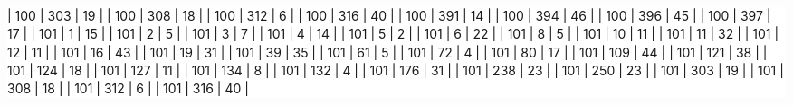 | 100 | 303 | 19 |
| 100 | 308 | 18 |
| 100 | 312 | 6 |
| 100 | 316 | 40 |
| 100 | 391 | 14 |
| 100 | 394 | 46 |
| 100 | 396 | 45 |
| 100 | 397 | 17 |
| 101 | 1 | 15 |
| 101 | 2 | 5 |
| 101 | 3 | 7 |
| 101 | 4 | 14 |
| 101 | 5 | 2 |
| 101 | 6 | 22 |
| 101 | 8 | 5 |
| 101 | 10 | 11 |
| 101 | 11 | 32 |
| 101 | 12 | 11 |
| 101 | 16 | 43 |
| 101 | 19 | 31 |
| 101 | 39 | 35 |
| 101 | 61 | 5 |
| 101 | 72 | 4 |
| 101 | 80 | 17 |
| 101 | 109 | 44 |
| 101 | 121 | 38 |
| 101 | 124 | 18 |
| 101 | 127 | 11 |
| 101 | 134 | 8 |
| 101 | 132 | 4 |
| 101 | 176 | 31 |
| 101 | 238 | 23 |
| 101 | 250 | 23 |
| 101 | 303 | 19 |
| 101 | 308 | 18 |
| 101 | 312 | 6 |
| 101 | 316 | 40 |